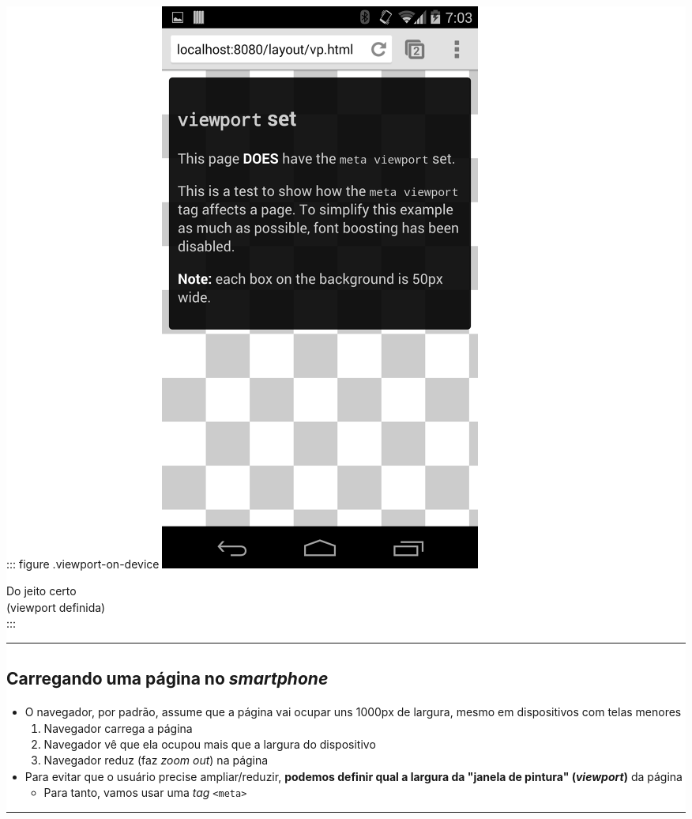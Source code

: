::: figure .viewport-on-device
![Uma página carregada em um smartphone Android com o tamanho do texto normal, sem a necessidade de o usuário ampliar a tela para ler.](../../images/viewport-set.png)
<figcaption>Do jeito certo<br>(viewport definida)</figcaption>
:::

---

## Carregando uma página no _smartphone_

- O navegador, por padrão, assume que a página vai ocupar uns 1000px
  de largura, mesmo em dispositivos com telas menores
  1. Navegador carrega a página
  1. Navegador vê que ela ocupou mais que a largura do dispositivo
  1. Navegador reduz (faz _zoom out_) na página
- Para evitar que o usuário precise ampliar/reduzir, **podemos definir qual
  a largura da "janela de pintura" (_viewport_)** da página
  - Para tanto, vamos usar uma _tag_ `<meta>`

---